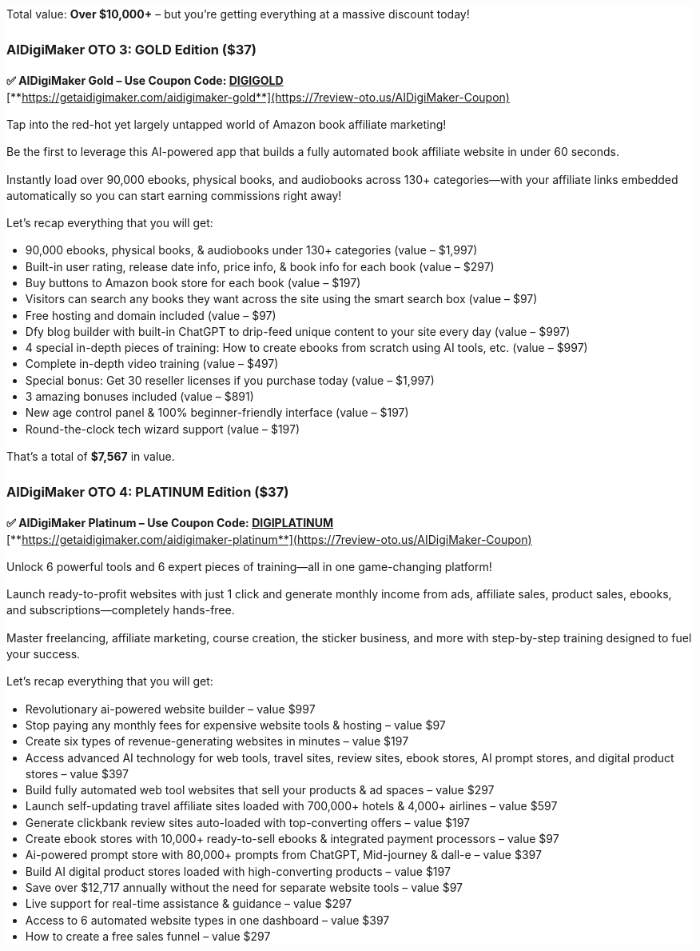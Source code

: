
Total value: **Over $10,000+** – but you’re getting everything at a massive discount today!

### ****AIDigiMaker OTO 3: GOLD Edition ($37)****

**✅ AIDigiMaker Gold – Use Coupon Code: [DIGIGOLD](https://7review-oto.us/AIDigiMaker-Coupon)**  
[**https://getaidigimaker.com/aidigimaker-gold**](https://7review-oto.us/AIDigiMaker-Coupon)

Tap into the red-hot yet largely untapped world of Amazon book affiliate marketing!

Be the first to leverage this AI-powered app that builds a fully automated book affiliate website in under 60 seconds.

Instantly load over 90,000 ebooks, physical books, and audiobooks across 130+ categories—with your affiliate links embedded automatically so you can start earning commissions right away!

Let’s recap everything that you will get:

*   90,000 ebooks, physical books, & audiobooks under 130+ categories (value – $1,997)
*   Built-in user rating, release date info, price info, & book info for each book (value – $297)
*   Buy buttons to Amazon book store for each book (value – $197)
*   Visitors can search any books they want across the site using the smart search box (value – $97)
*   Free hosting and domain included (value – $97)
*   Dfy blog builder with built-in ChatGPT to drip-feed unique content to your site every day (value – $997)
*   4 special in-depth pieces of training: How to create ebooks from scratch using AI tools, etc. (value – $997)
*   Complete in-depth video training (value – $497)
*   Special bonus: Get 30 reseller licenses if you purchase today (value – $1,997)
*   3 amazing bonuses included (value – $891)
*   New age control panel & 100% beginner-friendly interface (value – $197)
*   Round-the-clock tech wizard support (value – $197)

That’s a total of **$7,567** in value.

### ****AIDigiMaker OTO 4: PLATINUM Edition ($37)****

**✅ AIDigiMaker Platinum – Use Coupon Code: [DIGIPLATINUM](https://7review-oto.us/AIDigiMaker-Coupon)**  
[**https://getaidigimaker.com/aidigimaker-platinum**](https://7review-oto.us/AIDigiMaker-Coupon)

Unlock 6 powerful tools and 6 expert pieces of training—all in one game-changing platform!

Launch ready-to-profit websites with just 1 click and generate monthly income from ads, affiliate sales, product sales, ebooks, and subscriptions—completely hands-free.

Master freelancing, affiliate marketing, course creation, the sticker business, and more with step-by-step training designed to fuel your success.

Let’s recap everything that you will get:

*   Revolutionary ai-powered website builder – value $997
*   Stop paying any monthly fees for expensive website tools & hosting – value $97
*   Create six types of revenue-generating websites in minutes – value $197
*   Access advanced AI technology for web tools, travel sites, review sites, ebook stores, AI prompt stores, and digital product stores – value $397
*   Build fully automated web tool websites that sell your products & ad spaces – value $297
*   Launch self-updating travel affiliate sites loaded with 700,000+ hotels & 4,000+ airlines – value $597
*   Generate clickbank review sites auto-loaded with top-converting offers – value $197
*   Create ebook stores with 10,000+ ready-to-sell ebooks & integrated payment processors – value $97
*   Ai-powered prompt store with 80,000+ prompts from ChatGPT, Mid-journey & dall-e – value $397
*   Build AI digital product stores loaded with high-converting products – value $197
*   Save over $12,717 annually without the need for separate website tools – value $97
*   Live support for real-time assistance & guidance – value $297
*   Access to 6 automated website types in one dashboard – value $397
*   How to create a free sales funnel – value $297